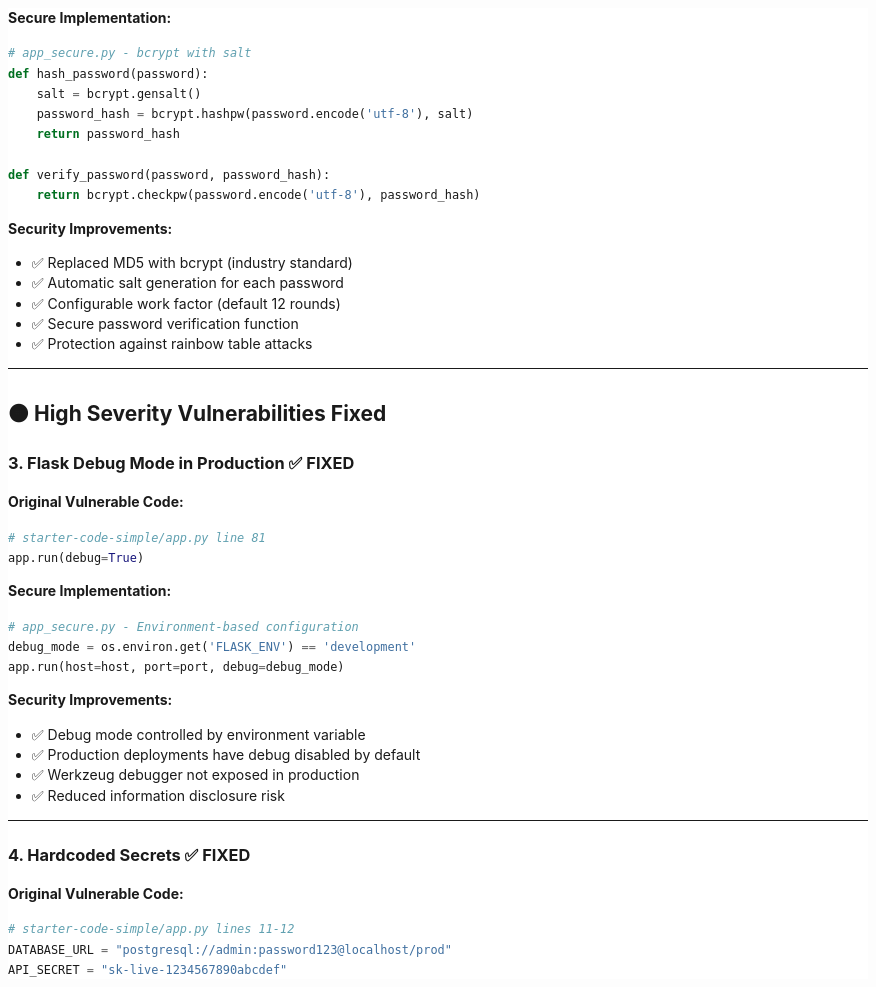 **Secure Implementation:**
```python
# app_secure.py - bcrypt with salt
def hash_password(password):
    salt = bcrypt.gensalt()
    password_hash = bcrypt.hashpw(password.encode('utf-8'), salt)
    return password_hash

def verify_password(password, password_hash):
    return bcrypt.checkpw(password.encode('utf-8'), password_hash)
```

**Security Improvements:**
- ✅ Replaced MD5 with bcrypt (industry standard)
- ✅ Automatic salt generation for each password
- ✅ Configurable work factor (default 12 rounds)
- ✅ Secure password verification function
- ✅ Protection against rainbow table attacks

---

## 🟠 **High Severity Vulnerabilities Fixed**

### 3. Flask Debug Mode in Production ✅ FIXED

**Original Vulnerable Code:**
```python
# starter-code-simple/app.py line 81
app.run(debug=True)
```

**Secure Implementation:**
```python
# app_secure.py - Environment-based configuration
debug_mode = os.environ.get('FLASK_ENV') == 'development'
app.run(host=host, port=port, debug=debug_mode)
```

**Security Improvements:**
- ✅ Debug mode controlled by environment variable
- ✅ Production deployments have debug disabled by default
- ✅ Werkzeug debugger not exposed in production
- ✅ Reduced information disclosure risk

---

### 4. Hardcoded Secrets ✅ FIXED

**Original Vulnerable Code:**
```python
# starter-code-simple/app.py lines 11-12
DATABASE_URL = "postgresql://admin:password123@localhost/prod"
API_SECRET = "sk-live-1234567890abcdef"
```
